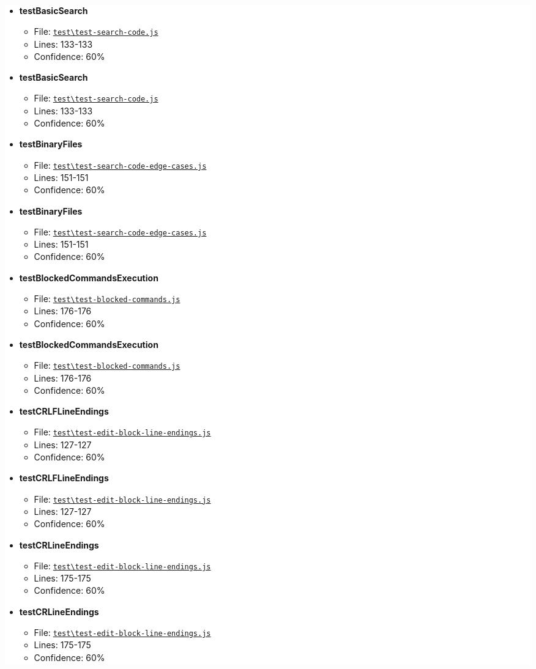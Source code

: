 - **testBasicSearch**
  - File: [`test\test-search-code.js`](file:///C:\Source-Codebase\research_review\pending\DesktopCommanderMCP-main\test\test-search-code.js)
  - Lines: 133-133
  - Confidence: 60%

- **testBasicSearch**
  - File: [`test\test-search-code.js`](file:///C:\Source-Codebase\research_review\pending\DesktopCommanderMCP-main\test\test-search-code.js)
  - Lines: 133-133
  - Confidence: 60%

- **testBinaryFiles**
  - File: [`test\test-search-code-edge-cases.js`](file:///C:\Source-Codebase\research_review\pending\DesktopCommanderMCP-main\test\test-search-code-edge-cases.js)
  - Lines: 151-151
  - Confidence: 60%

- **testBinaryFiles**
  - File: [`test\test-search-code-edge-cases.js`](file:///C:\Source-Codebase\research_review\pending\DesktopCommanderMCP-main\test\test-search-code-edge-cases.js)
  - Lines: 151-151
  - Confidence: 60%

- **testBlockedCommandsExecution**
  - File: [`test\test-blocked-commands.js`](file:///C:\Source-Codebase\research_review\pending\DesktopCommanderMCP-main\test\test-blocked-commands.js)
  - Lines: 176-176
  - Confidence: 60%

- **testBlockedCommandsExecution**
  - File: [`test\test-blocked-commands.js`](file:///C:\Source-Codebase\research_review\pending\DesktopCommanderMCP-main\test\test-blocked-commands.js)
  - Lines: 176-176
  - Confidence: 60%

- **testCRLFLineEndings**
  - File: [`test\test-edit-block-line-endings.js`](file:///C:\Source-Codebase\research_review\pending\DesktopCommanderMCP-main\test\test-edit-block-line-endings.js)
  - Lines: 127-127
  - Confidence: 60%

- **testCRLFLineEndings**
  - File: [`test\test-edit-block-line-endings.js`](file:///C:\Source-Codebase\research_review\pending\DesktopCommanderMCP-main\test\test-edit-block-line-endings.js)
  - Lines: 127-127
  - Confidence: 60%

- **testCRLineEndings**
  - File: [`test\test-edit-block-line-endings.js`](file:///C:\Source-Codebase\research_review\pending\DesktopCommanderMCP-main\test\test-edit-block-line-endings.js)
  - Lines: 175-175
  - Confidence: 60%

- **testCRLineEndings**
  - File: [`test\test-edit-block-line-endings.js`](file:///C:\Source-Codebase\research_review\pending\DesktopCommanderMCP-main\test\test-edit-block-line-endings.js)
  - Lines: 175-175
  - Confidence: 60%
